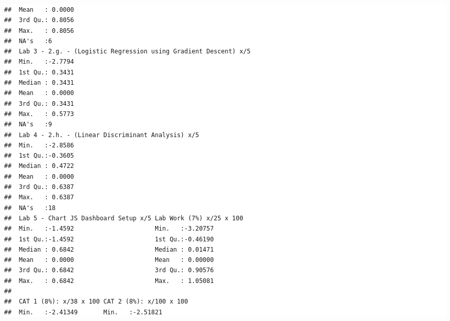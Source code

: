     ##  Mean   : 0.0000                                               
    ##  3rd Qu.: 0.8056                                               
    ##  Max.   : 0.8056                                               
    ##  NA's   :6                                                     
    ##  Lab 3 - 2.g. - (Logistic Regression using Gradient Descent) x/5
    ##  Min.   :-2.7794                                                
    ##  1st Qu.: 0.3431                                                
    ##  Median : 0.3431                                                
    ##  Mean   : 0.0000                                                
    ##  3rd Qu.: 0.3431                                                
    ##  Max.   : 0.5773                                                
    ##  NA's   :9                                                      
    ##  Lab 4 - 2.h. - (Linear Discriminant Analysis) x/5
    ##  Min.   :-2.8586                                  
    ##  1st Qu.:-0.3605                                  
    ##  Median : 0.4722                                  
    ##  Mean   : 0.0000                                  
    ##  3rd Qu.: 0.6387                                  
    ##  Max.   : 0.6387                                  
    ##  NA's   :18                                       
    ##  Lab 5 - Chart JS Dashboard Setup x/5 Lab Work (7%) x/25 x 100
    ##  Min.   :-1.4592                      Min.   :-3.20757        
    ##  1st Qu.:-1.4592                      1st Qu.:-0.46190        
    ##  Median : 0.6842                      Median : 0.01471        
    ##  Mean   : 0.0000                      Mean   : 0.00000        
    ##  3rd Qu.: 0.6842                      3rd Qu.: 0.90576        
    ##  Max.   : 0.6842                      Max.   : 1.05081        
    ##                                                               
    ##  CAT 1 (8%): x/38 x 100 CAT 2 (8%): x/100 x 100
    ##  Min.   :-2.41349       Min.   :-2.51821       